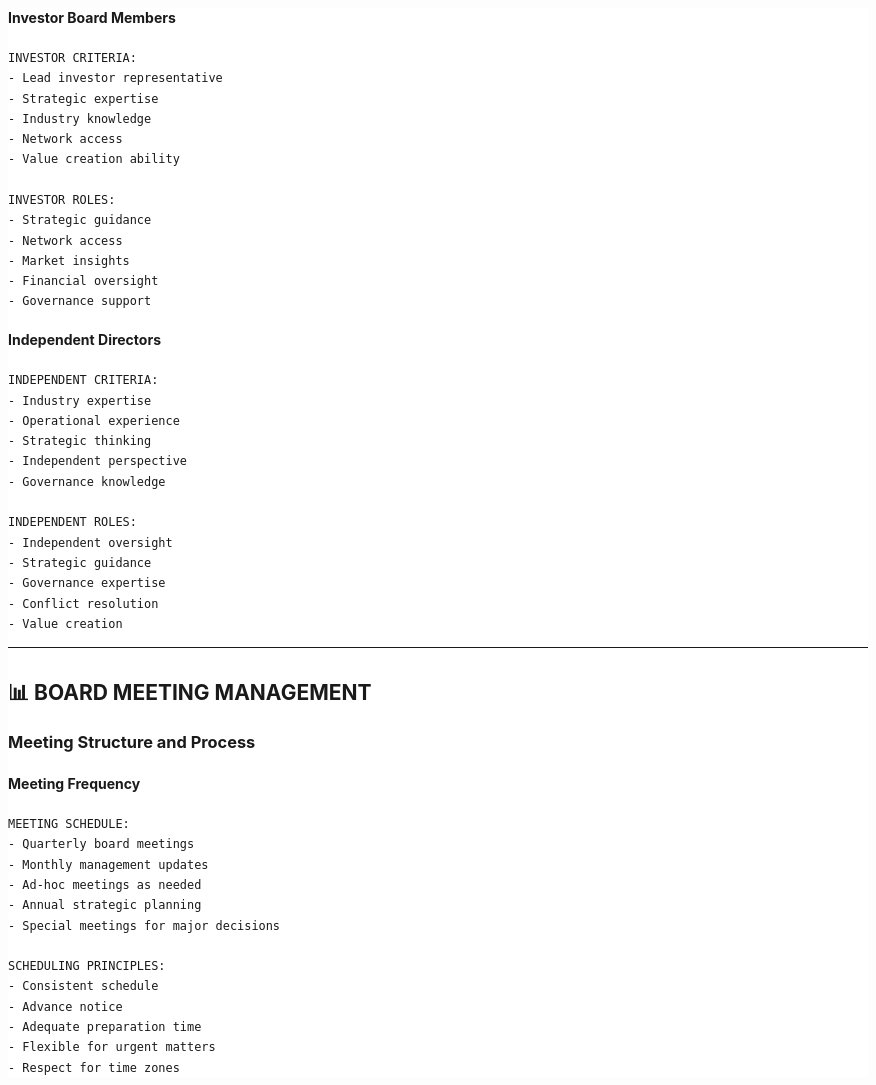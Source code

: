 #### **Investor Board Members**
```
INVESTOR CRITERIA:
- Lead investor representative
- Strategic expertise
- Industry knowledge
- Network access
- Value creation ability

INVESTOR ROLES:
- Strategic guidance
- Network access
- Market insights
- Financial oversight
- Governance support
```

#### **Independent Directors**
```
INDEPENDENT CRITERIA:
- Industry expertise
- Operational experience
- Strategic thinking
- Independent perspective
- Governance knowledge

INDEPENDENT ROLES:
- Independent oversight
- Strategic guidance
- Governance expertise
- Conflict resolution
- Value creation
```

---

## 📊 **BOARD MEETING MANAGEMENT**

### **Meeting Structure and Process**

#### **Meeting Frequency**
```
MEETING SCHEDULE:
- Quarterly board meetings
- Monthly management updates
- Ad-hoc meetings as needed
- Annual strategic planning
- Special meetings for major decisions

SCHEDULING PRINCIPLES:
- Consistent schedule
- Advance notice
- Adequate preparation time
- Flexible for urgent matters
- Respect for time zones
```
